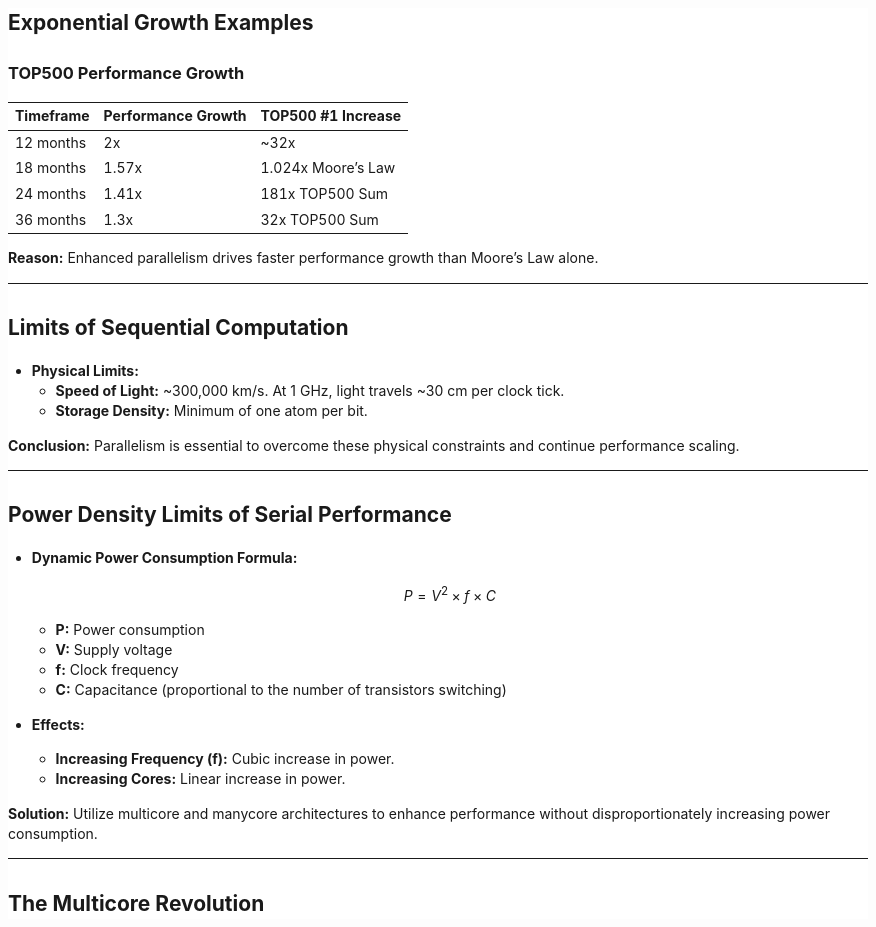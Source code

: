 
## Exponential Growth Examples

### TOP500 Performance Growth

| Timeframe | Performance Growth | TOP500 #1 Increase |
| --------- | ------------------ | ------------------ |
| 12 months | 2x                 | ~32x               |
| 18 months | 1.57x              | 1.024x Moore’s Law |
| 24 months | 1.41x              | 181x TOP500 Sum    |
| 36 months | 1.3x               | 32x TOP500 Sum     |

**Reason:** Enhanced parallelism drives faster performance growth than Moore’s Law alone.

---

## Limits of Sequential Computation

- **Physical Limits:**
  - **Speed of Light:** ~300,000 km/s. At 1 GHz, light travels ~30 cm per clock tick.
  - **Storage Density:** Minimum of one atom per bit.

**Conclusion:** Parallelism is essential to overcome these physical constraints and continue performance scaling.

---

## Power Density Limits of Serial Performance

- **Dynamic Power Consumption Formula:**

  $$
  P = V^2 \times f \times C
  $$

  - **P:** Power consumption
  - **V:** Supply voltage
  - **f:** Clock frequency
  - **C:** Capacitance (proportional to the number of transistors switching)

- **Effects:**
  - **Increasing Frequency (f):** Cubic increase in power.
  - **Increasing Cores:** Linear increase in power.

**Solution:** Utilize multicore and manycore architectures to enhance performance without disproportionately increasing power consumption.

---

## The Multicore Revolution
